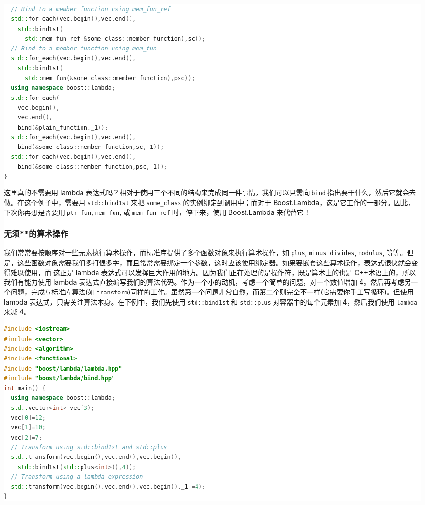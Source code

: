 ```cpp
  // Bind to a member function using mem_fun_ref
  std::for_each(vec.begin(),vec.end(),
    std::bind1st(
      std::mem_fun_ref(&some_class::member_function),sc));
  // Bind to a member function using mem_fun
  std::for_each(vec.begin(),vec.end(),
    std::bind1st(
      std::mem_fun(&some_class::member_function),psc));
  using namespace boost::lambda;
  std::for_each(
    vec.begin(),
    vec.end(),
    bind(&plain_function,_1));
  std::for_each(vec.begin(),vec.end(),
    bind(&some_class::member_function,sc,_1));
  std::for_each(vec.begin(),vec.end(),
    bind(&some_class::member_function,psc,_1));
} 
```

这里真的不需要用 lambda 表达式吗？相对于使用三个不同的结构来完成同一件事情，我们可以只需向 `bind` 指出要干什么，然后它就会去做。在这个例子中，需要用 `std::bind1st` 来把 `some_class` 的实例绑定到调用中；而对于 Boost.Lambda，这是它工作的一部分。因此，下次你再想是否要用 `ptr_fun`, `mem_fun`, 或 `mem_fun_ref` 时，停下来，使用 Boost.Lambda 来代替它！

### <a class="calibre36" id="ch10lev2sec7">无须*<functional>*的算术操作

我们常常要按顺序对一些元素执行算术操作，而标准库提供了多个函数对象来执行算术操作，如 `plus`, `minus`, `divides`, `modulus`, 等等。但是，这些函数对象需要我们多打很多字，而且常常需要绑定一个参数，这时应该使用绑定器。如果要嵌套这些算术操作，表达式很快就会变得难以使用，而 这正是 lambda 表达式可以发挥巨大作用的地方。因为我们正在处理的是操作符，既是算术上的也是 C++术语上的，所以我们有能力使用 lambda 表达式直接编写我们的算法代码。作为一个小的动机，考虑一个简单的问题，对一个数值增加 4。然后再考虑另一个问题，完成与标准库算法(如 `transform`)同样的工作。虽然第一个问题非常自然，而第二个则完全不一样(它需要你手工写循环)。但使用 lambda 表达式，只需关注算法本身。在下例中，我们先使用 `std::bind1st` 和 `std::plus` 对容器中的每个元素加 4，然后我们使用 `lambda` 来减 4。

```cpp
#include <iostream>
#include <vector>
#include <algorithm>
#include <functional>
#include "boost/lambda/lambda.hpp"
#include "boost/lambda/bind.hpp"
int main() {
  using namespace boost::lambda;
  std::vector<int> vec(3);
  vec[0]=12;
  vec[1]=10;
  vec[2]=7;
  // Transform using std::bind1st and std::plus
  std::transform(vec.begin(),vec.end(),vec.begin(),
    std::bind1st(std::plus<int>(),4));
  // Transform using a lambda expression
  std::transform(vec.begin(),vec.end(),vec.begin(),_1-=4);
} 
```
